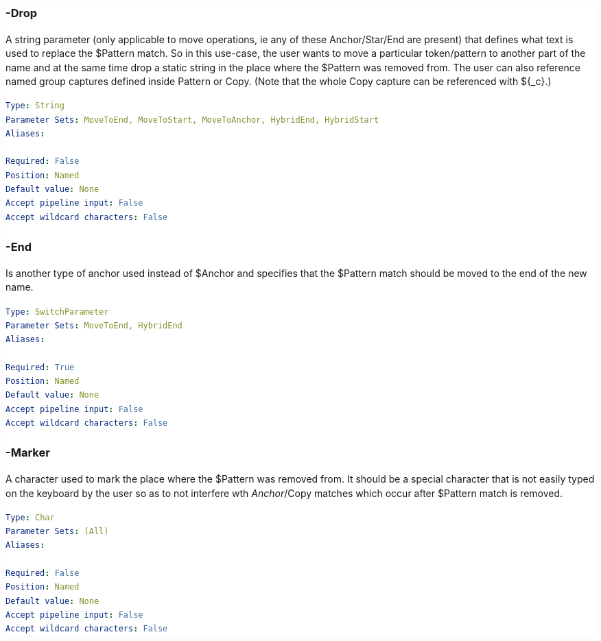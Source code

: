 ### -Drop

A string parameter (only applicable to move operations, ie any of these Anchor/Star/End
are present) that defines what text is used to replace the $Pattern match. So in this
use-case, the user wants to move a particular token/pattern to another part of the name
and at the same time drop a static string in the place where the $Pattern was removed from.
The user can also reference named group captures defined inside Pattern or Copy. (Note that
the whole Copy capture can be referenced with ${_c}.)

```yaml
Type: String
Parameter Sets: MoveToEnd, MoveToStart, MoveToAnchor, HybridEnd, HybridStart
Aliases:

Required: False
Position: Named
Default value: None
Accept pipeline input: False
Accept wildcard characters: False
```

### -End

Is another type of anchor used instead of $Anchor and specifies that the $Pattern match
should be moved to the end of the new name.

```yaml
Type: SwitchParameter
Parameter Sets: MoveToEnd, HybridEnd
Aliases:

Required: True
Position: Named
Default value: None
Accept pipeline input: False
Accept wildcard characters: False
```

### -Marker

A character used to mark the place where the $Pattern was removed from. It should be a
special character that is not easily typed on the keyboard by the user so as to not
interfere wth $Anchor/$Copy matches which occur after $Pattern match is removed.

```yaml
Type: Char
Parameter Sets: (All)
Aliases:

Required: False
Position: Named
Default value: None
Accept pipeline input: False
Accept wildcard characters: False
```
